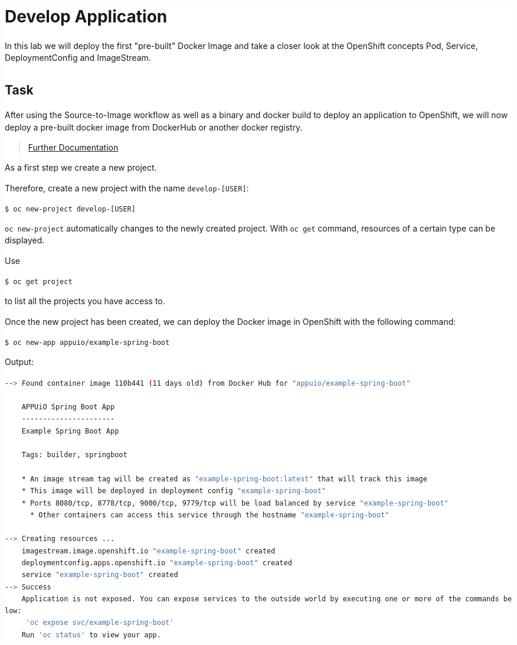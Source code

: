 # Develop Application

In this lab we will deploy the first "pre-built" Docker Image and take a closer look at the OpenShift concepts Pod, Service, DeploymentConfig and ImageStream.

## Task

After using the Source-to-Image workflow as well as a binary and docker build to deploy an application to OpenShift, we will now deploy a pre-built docker image from DockerHub or another docker registry.

> [Further Documentation](https://docs.openshift.com/container-platform/4.3/applications/application_life_cycle_management/creating-applications-using-cli.html#applications-create-using-cli-modify_creating-applications-using-cli)

As a first step we create a new project.

Therefore, create a new project with the name `develop-[USER]`:

```
$ oc new-project develop-[USER]
```

`oc new-project` automatically changes to the newly created project. With `oc get` command, resources of a certain type can be displayed.

Use

```
$ oc get project
```

to list all the projects you have access to.

Once the new project has been created, we can deploy the Docker image in OpenShift with the following command:

```
$ oc new-app appuio/example-spring-boot
```

Output:

```bash
--> Found container image 110b441 (11 days old) from Docker Hub for "appuio/example-spring-boot"

    APPUiO Spring Boot App
    ----------------------
    Example Spring Boot App

    Tags: builder, springboot

    * An image stream tag will be created as "example-spring-boot:latest" that will track this image
    * This image will be deployed in deployment config "example-spring-boot"
    * Ports 8080/tcp, 8778/tcp, 9000/tcp, 9779/tcp will be load balanced by service "example-spring-boot"
      * Other containers can access this service through the hostname "example-spring-boot"

--> Creating resources ...
    imagestream.image.openshift.io "example-spring-boot" created
    deploymentconfig.apps.openshift.io "example-spring-boot" created
    service "example-spring-boot" created
--> Success
    Application is not exposed. You can expose services to the outside world by executing one or more of the commands below:
     'oc expose svc/example-spring-boot'
    Run 'oc status' to view your app.
```
